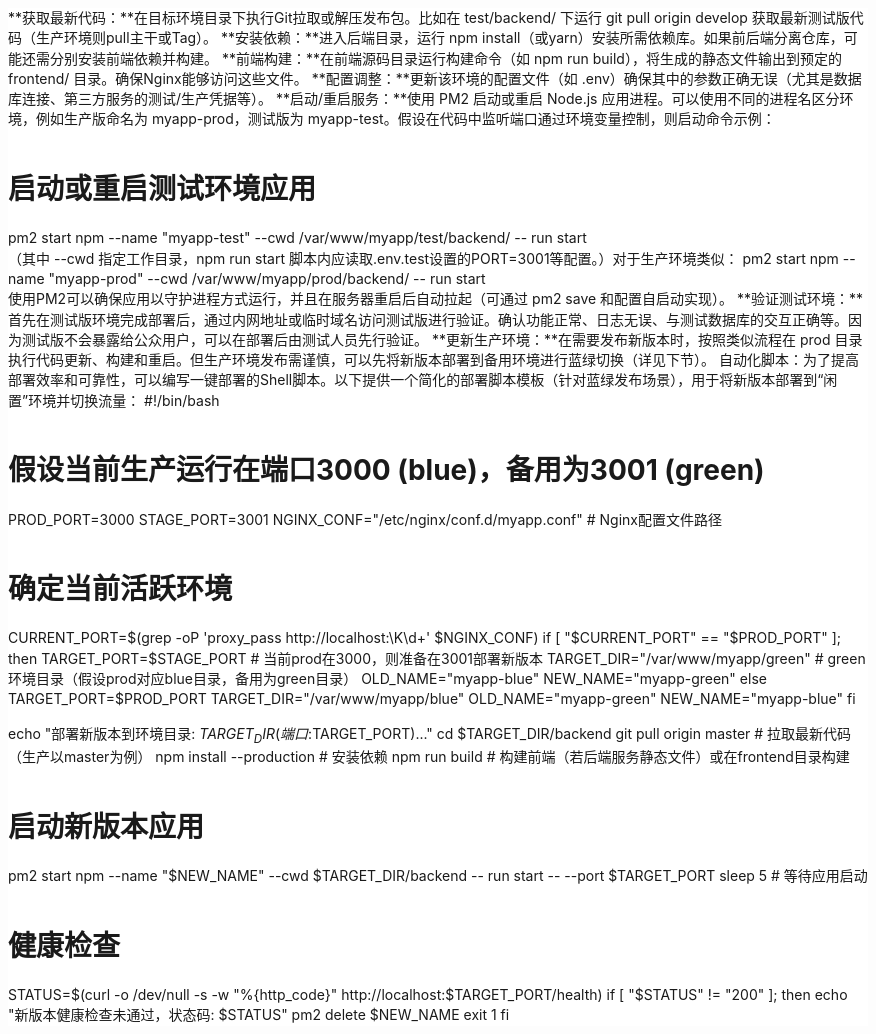 **获取最新代码：**在目标环境目录下执行Git拉取或解压发布包。比如在 test/backend/ 下运行 git pull origin develop 获取最新测试版代码（生产环境则pull主干或Tag）。
**安装依赖：**进入后端目录，运行 npm install（或yarn）安装所需依赖库。如果前后端分离仓库，可能还需分别安装前端依赖并构建。
**前端构建：**在前端源码目录运行构建命令（如 npm run build），将生成的静态文件输出到预定的 frontend/ 目录。确保Nginx能够访问这些文件。
**配置调整：**更新该环境的配置文件（如 .env）确保其中的参数正确无误（尤其是数据库连接、第三方服务的测试/生产凭据等）。
**启动/重启服务：**使用 PM2 启动或重启 Node.js 应用进程。可以使用不同的进程名区分环境，例如生产版命名为 myapp-prod，测试版为 myapp-test。假设在代码中监听端口通过环境变量控制，则启动命令示例：
# 启动或重启测试环境应用
pm2 start npm --name "myapp-test" --cwd /var/www/myapp/test/backend/ -- run start  
（其中 --cwd 指定工作目录，npm run start 脚本内应读取.env.test设置的PORT=3001等配置。）对于生产环境类似：
pm2 start npm --name "myapp-prod" --cwd /var/www/myapp/prod/backend/ -- run start  
使用PM2可以确保应用以守护进程方式运行，并且在服务器重启后自动拉起（可通过 pm2 save 和配置自启动实现）。
**验证测试环境：**首先在测试版环境完成部署后，通过内网地址或临时域名访问测试版进行验证。确认功能正常、日志无误、与测试数据库的交互正确等。因为测试版不会暴露给公众用户，可以在部署后由测试人员先行验证。
**更新生产环境：**在需要发布新版本时，按照类似流程在 prod 目录执行代码更新、构建和重启。但生产环境发布需谨慎，可以先将新版本部署到备用环境进行蓝绿切换（详见下节）。
自动化脚本：为了提高部署效率和可靠性，可以编写一键部署的Shell脚本。以下提供一个简化的部署脚本模板（针对蓝绿发布场景），用于将新版本部署到“闲置”环境并切换流量：
#!/bin/bash
# 假设当前生产运行在端口3000 (blue)，备用为3001 (green)
PROD_PORT=3000
STAGE_PORT=3001
NGINX_CONF="/etc/nginx/conf.d/myapp.conf"   # Nginx配置文件路径

# 确定当前活跃环境
CURRENT_PORT=$(grep -oP 'proxy_pass http://localhost:\K\d+' $NGINX_CONF)
if [ "$CURRENT_PORT" == "$PROD_PORT" ]; then
    TARGET_PORT=$STAGE_PORT      # 当前prod在3000，则准备在3001部署新版本
    TARGET_DIR="/var/www/myapp/green"   # green环境目录（假设prod对应blue目录，备用为green目录）
    OLD_NAME="myapp-blue"
    NEW_NAME="myapp-green"
else
    TARGET_PORT=$PROD_PORT
    TARGET_DIR="/var/www/myapp/blue"
    OLD_NAME="myapp-green"
    NEW_NAME="myapp-blue"
fi

echo "部署新版本到环境目录: $TARGET_DIR (端口:$TARGET_PORT)..."
cd $TARGET_DIR/backend
git pull origin master              # 拉取最新代码（生产以master为例）
npm install --production            # 安装依赖
npm run build                       # 构建前端（若后端服务静态文件）或在frontend目录构建
# 启动新版本应用
pm2 start npm --name "$NEW_NAME" --cwd $TARGET_DIR/backend -- run start -- --port $TARGET_PORT
sleep 5  # 等待应用启动

# 健康检查
STATUS=$(curl -o /dev/null -s -w "%{http_code}" http://localhost:$TARGET_PORT/health)
if [ "$STATUS" != "200" ]; then
  echo "新版本健康检查未通过，状态码: $STATUS"
  pm2 delete $NEW_NAME
  exit 1
fi
